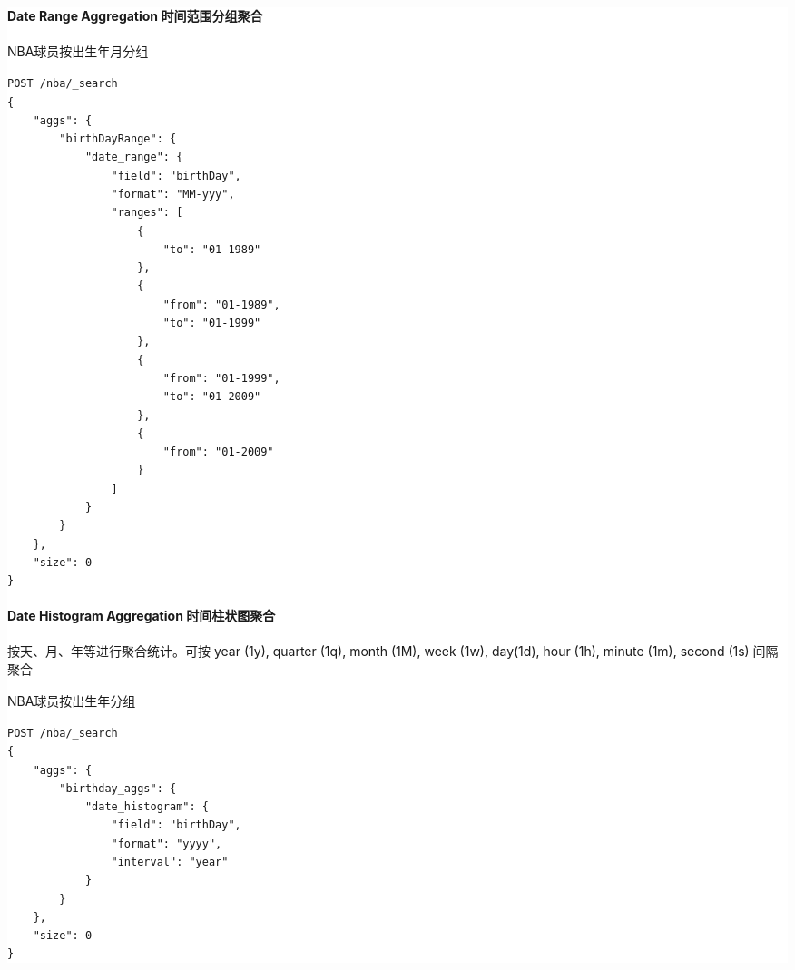 

#### Date Range Aggregation 时间范围分组聚合

NBA球员按出⽣年⽉分组

```
POST /nba/_search
{
    "aggs": {
        "birthDayRange": {
            "date_range": {
                "field": "birthDay",
                "format": "MM-yyy",
                "ranges": [
                    {
                        "to": "01-1989"
                    },
                    {
                        "from": "01-1989",
                        "to": "01-1999"
                    },
                    {
                        "from": "01-1999",
                        "to": "01-2009"
                    },
                    {
                        "from": "01-2009"
                    }
                ]
            }
        }
    },
    "size": 0
}
```



#### Date Histogram Aggregation 时间柱状图聚合

按天、⽉、年等进⾏聚合统计。可按 year (1y), quarter (1q), month (1M), week (1w), day(1d), hour (1h), minute (1m), second (1s) 间隔聚合

NBA球员按出⽣年分组

```
POST /nba/_search
{
    "aggs": {
        "birthday_aggs": {
            "date_histogram": {
                "field": "birthDay",
                "format": "yyyy",
                "interval": "year"
            }
        }
    },
    "size": 0
}
```








